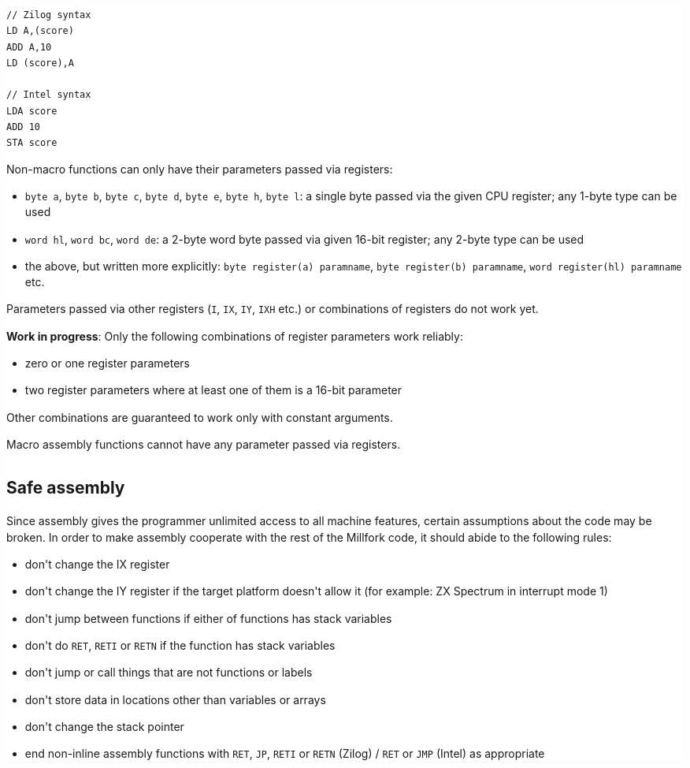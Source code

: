     // Zilog syntax
    LD A,(score)
    ADD A,10
    LD (score),A
    
    // Intel syntax
    LDA score
    ADD 10
    STA score

Non-macro functions can only have their parameters passed via registers:

* `byte a`, `byte b`, `byte c`, `byte d`, `byte e`, `byte h`, `byte l`: a single byte passed via the given CPU register; any 1-byte type can be used

* `word hl`, `word bc`, `word de`: a 2-byte word byte passed via given 16-bit register; any 2-byte type can be used

* the above, but written more explicitly: `byte register(a) paramname`, `byte register(b) paramname`, `word register(hl) paramname` etc.

Parameters passed via other registers (`I`, `IX`, `IY`, `IXH` etc.) or combinations of registers do not work yet.

**Work in progress**: 
Only the following combinations of register parameters work reliably:

* zero or one register parameters

* two register parameters where at least one of them is a 16-bit parameter

Other combinations are guaranteed to work only with constant arguments.

Macro assembly functions cannot have any parameter passed via registers.

## Safe assembly

Since assembly gives the programmer unlimited access to all machine features, 
certain assumptions about the code may be broken. 
In order to make assembly cooperate with the rest of the Millfork code, 
it should abide to the following rules:

* don't change the IX register

* don't change the IY register if the target platform doesn't allow it
(for example: ZX Spectrum in interrupt mode 1) 

* don't jump between functions if either of functions has stack variables

* don't do `RET`, `RETI` or `RETN` if the function has stack variables

* don't jump or call things that are not functions or labels

* don't store data in locations other than variables or arrays

* don't change the stack pointer

* end non-inline assembly functions with `RET`, `JP`, `RETI` or `RETN` (Zilog) / `RET` or `JMP` (Intel) as appropriate
